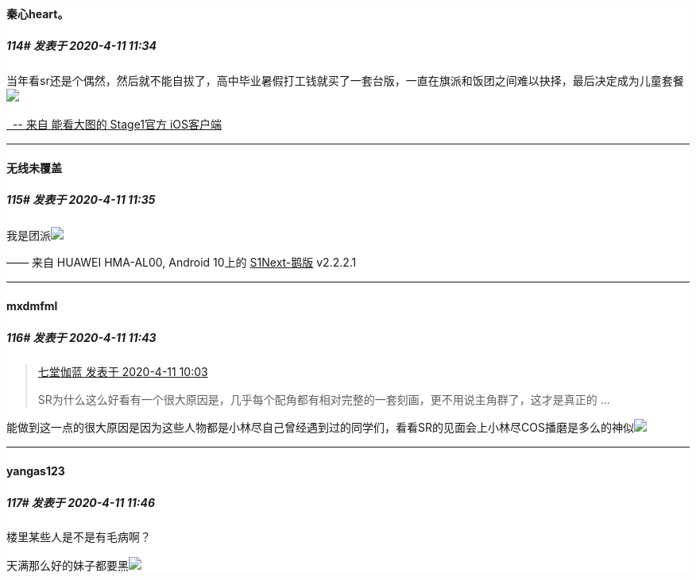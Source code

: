 ####  秦心heart。  
##### 114#       发表于 2020-4-11 11:34




当年看sr还是个偶然，然后就不能自拔了，高中毕业暑假打工钱就买了一套台版，一直在旗派和饭团之间难以抉择，最后决定成为儿童套餐<img src="https://static.saraba1st.com/image/smiley/face2017/015.png" referrerpolicy="no-referrer">

[  -- 来自 能看大图的 Stage1官方 iOS客户端](https://itunes.apple.com/fi/app/saraba1st/id1221237470?mt=8)







*****

####  无线未覆盖  
##### 115#       发表于 2020-4-11 11:35




我是团派<img src="https://static.saraba1st.com/image/smiley/face2017/138.png" referrerpolicy="no-referrer">

—— 来自 HUAWEI HMA-AL00, Android 10上的 [S1Next-鹅版](https://github.com/ykrank/S1-Next/releases) v2.2.2.1







*****

####  mxdmfml  
##### 116#       发表于 2020-4-11 11:43



<blockquote><a href="httphttps://bbs.saraba1st.com/2b/forum.php?mod=redirect&amp;goto=findpost&amp;pid=47043818&amp;ptid=1923357" target="_blank">七堂伽蓝 发表于 2020-4-11 10:03</a>

SR为什么这么好看有一个很大原因是，几乎每个配角都有相对完整的一套刻画，更不用说主角群了，这才是真正的 ...</blockquote>
能做到这一点的很大原因是因为这些人物都是小林尽自己曾经遇到过的同学们，看看SR的见面会上小林尽COS播磨是多么的神似<img src="https://static.saraba1st.com/image/smiley/face2017/068.png" referrerpolicy="no-referrer">







*****

####  yangas123  
##### 117#       发表于 2020-4-11 11:46




楼里某些人是不是有毛病啊？

天满那么好的妹子都要黑<img src="https://static.saraba1st.com/image/smiley/face2017/004.gif" referrerpolicy="no-referrer">
